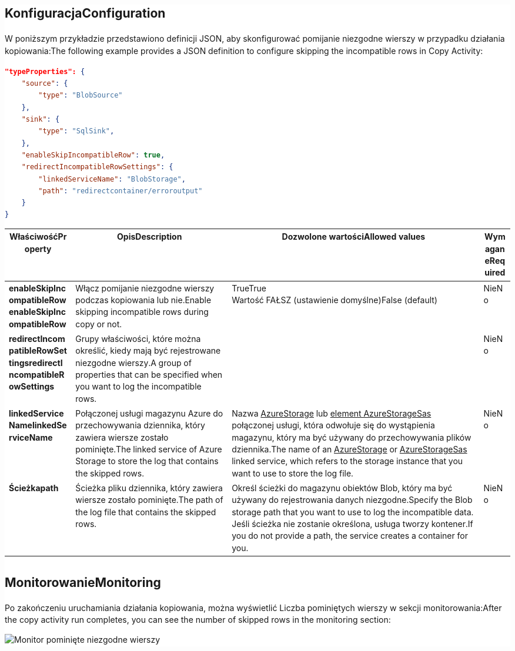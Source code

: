 ## <a name="configuration"></a><span data-ttu-id="a6353-125">Konfiguracja</span><span class="sxs-lookup"><span data-stu-id="a6353-125">Configuration</span></span>
<span data-ttu-id="a6353-126">W poniższym przykładzie przedstawiono definicji JSON, aby skonfigurować pomijanie niezgodne wierszy w przypadku działania kopiowania:</span><span class="sxs-lookup"><span data-stu-id="a6353-126">The following example provides a JSON definition to configure skipping the incompatible rows in Copy Activity:</span></span>

```json
"typeProperties": {
    "source": {
        "type": "BlobSource"
    },
    "sink": {
        "type": "SqlSink",
    },         
    "enableSkipIncompatibleRow": true,           
    "redirectIncompatibleRowSettings": {
        "linkedServiceName": "BlobStorage",
        "path": "redirectcontainer/erroroutput"
    }
}
```

| <span data-ttu-id="a6353-127">Właściwość</span><span class="sxs-lookup"><span data-stu-id="a6353-127">Property</span></span> | <span data-ttu-id="a6353-128">Opis</span><span class="sxs-lookup"><span data-stu-id="a6353-128">Description</span></span> | <span data-ttu-id="a6353-129">Dozwolone wartości</span><span class="sxs-lookup"><span data-stu-id="a6353-129">Allowed values</span></span> | <span data-ttu-id="a6353-130">Wymagane</span><span class="sxs-lookup"><span data-stu-id="a6353-130">Required</span></span> |
| --- | --- | --- | --- |
| <span data-ttu-id="a6353-131">**enableSkipIncompatibleRow**</span><span class="sxs-lookup"><span data-stu-id="a6353-131">**enableSkipIncompatibleRow**</span></span> | <span data-ttu-id="a6353-132">Włącz pomijanie niezgodne wierszy podczas kopiowania lub nie.</span><span class="sxs-lookup"><span data-stu-id="a6353-132">Enable skipping incompatible rows during copy or not.</span></span> | <span data-ttu-id="a6353-133">True</span><span class="sxs-lookup"><span data-stu-id="a6353-133">True</span></span><br/><span data-ttu-id="a6353-134">Wartość FAŁSZ (ustawienie domyślne)</span><span class="sxs-lookup"><span data-stu-id="a6353-134">False (default)</span></span> | <span data-ttu-id="a6353-135">Nie</span><span class="sxs-lookup"><span data-stu-id="a6353-135">No</span></span> |
| <span data-ttu-id="a6353-136">**redirectIncompatibleRowSettings**</span><span class="sxs-lookup"><span data-stu-id="a6353-136">**redirectIncompatibleRowSettings**</span></span> | <span data-ttu-id="a6353-137">Grupy właściwości, które można określić, kiedy mają być rejestrowane niezgodne wierszy.</span><span class="sxs-lookup"><span data-stu-id="a6353-137">A group of properties that can be specified when you want to log the incompatible rows.</span></span> | &nbsp; | <span data-ttu-id="a6353-138">Nie</span><span class="sxs-lookup"><span data-stu-id="a6353-138">No</span></span> |
| <span data-ttu-id="a6353-139">**linkedServiceName**</span><span class="sxs-lookup"><span data-stu-id="a6353-139">**linkedServiceName**</span></span> | <span data-ttu-id="a6353-140">Połączonej usługi magazynu Azure do przechowywania dziennika, który zawiera wiersze zostało pominięte.</span><span class="sxs-lookup"><span data-stu-id="a6353-140">The linked service of Azure Storage to store the log that contains the skipped rows.</span></span> | <span data-ttu-id="a6353-141">Nazwa [AzureStorage](data-factory-azure-blob-connector.md#azure-storage-linked-service) lub [element AzureStorageSas](data-factory-azure-blob-connector.md#azure-storage-sas-linked-service) połączonej usługi, która odwołuje się do wystąpienia magazynu, który ma być używany do przechowywania plików dziennika.</span><span class="sxs-lookup"><span data-stu-id="a6353-141">The name of an [AzureStorage](data-factory-azure-blob-connector.md#azure-storage-linked-service) or [AzureStorageSas](data-factory-azure-blob-connector.md#azure-storage-sas-linked-service) linked service, which refers to the storage instance that you want to use to store the log file.</span></span> | <span data-ttu-id="a6353-142">Nie</span><span class="sxs-lookup"><span data-stu-id="a6353-142">No</span></span> |
| <span data-ttu-id="a6353-143">**Ścieżka**</span><span class="sxs-lookup"><span data-stu-id="a6353-143">**path**</span></span> | <span data-ttu-id="a6353-144">Ścieżka pliku dziennika, który zawiera wiersze zostało pominięte.</span><span class="sxs-lookup"><span data-stu-id="a6353-144">The path of the log file that contains the skipped rows.</span></span> | <span data-ttu-id="a6353-145">Określ ścieżki do magazynu obiektów Blob, który ma być używany do rejestrowania danych niezgodne.</span><span class="sxs-lookup"><span data-stu-id="a6353-145">Specify the Blob storage path that you want to use to log the incompatible data.</span></span> <span data-ttu-id="a6353-146">Jeśli ścieżka nie zostanie określona, usługa tworzy kontener.</span><span class="sxs-lookup"><span data-stu-id="a6353-146">If you do not provide a path, the service creates a container for you.</span></span> | <span data-ttu-id="a6353-147">Nie</span><span class="sxs-lookup"><span data-stu-id="a6353-147">No</span></span> |

## <a name="monitoring"></a><span data-ttu-id="a6353-148">Monitorowanie</span><span class="sxs-lookup"><span data-stu-id="a6353-148">Monitoring</span></span>
<span data-ttu-id="a6353-149">Po zakończeniu uruchamiania działania kopiowania, można wyświetlić Liczba pominiętych wierszy w sekcji monitorowania:</span><span class="sxs-lookup"><span data-stu-id="a6353-149">After the copy activity run completes, you can see the number of skipped rows in the monitoring section:</span></span>

![Monitor pominięte niezgodne wierszy](./media/data-factory-copy-activity-fault-tolerance/skip-incompatible-rows-monitoring.png)
